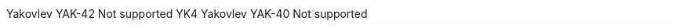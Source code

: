    </td>
   <td style="background-color: null">Yakovlev YAK-42
   </td>
   <td style="background-color: null">
   </td>
   <td style="background-color: null">Not supported
   </td>
  </tr>
  <tr>
   <td style="background-color: null">YK4
   </td>
   <td style="background-color: null">Yakovlev YAK-40
   </td>
   <td style="background-color: null">
   </td>
   <td style="background-color: null">Not supported
   </td>
  </tr>
</table>
